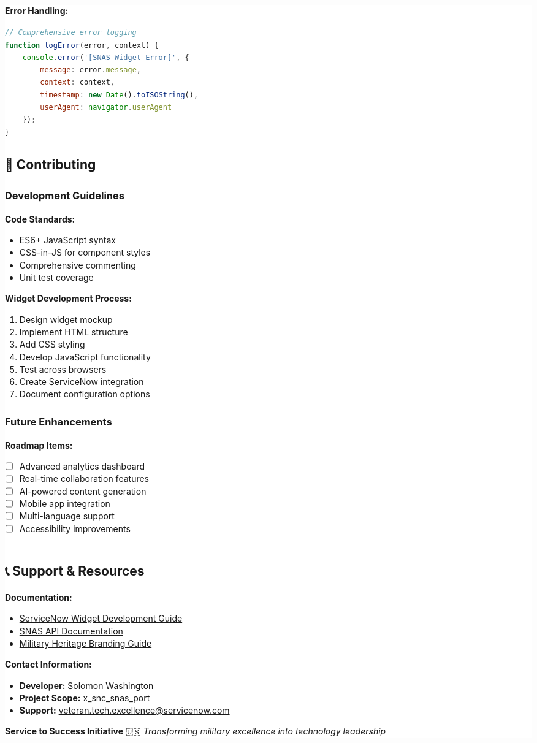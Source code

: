 **Error Handling:**
```javascript
// Comprehensive error logging
function logError(error, context) {
    console.error('[SNAS Widget Error]', {
        message: error.message,
        context: context,
        timestamp: new Date().toISOString(),
        userAgent: navigator.userAgent
    });
}
```

## 🤝 Contributing

### Development Guidelines

**Code Standards:**
- ES6+ JavaScript syntax
- CSS-in-JS for component styles
- Comprehensive commenting
- Unit test coverage

**Widget Development Process:**
1. Design widget mockup
2. Implement HTML structure
3. Add CSS styling
4. Develop JavaScript functionality
5. Test across browsers
6. Create ServiceNow integration
7. Document configuration options

### Future Enhancements

**Roadmap Items:**
- [ ] Advanced analytics dashboard
- [ ] Real-time collaboration features
- [ ] AI-powered content generation
- [ ] Mobile app integration
- [ ] Multi-language support
- [ ] Accessibility improvements

---

## 📞 Support & Resources

**Documentation:**
- [ServiceNow Widget Development Guide](https://docs.servicenow.com)
- [SNAS API Documentation](../docs/SNAS_AI_Integration_Implementation.md)
- [Military Heritage Branding Guide](../docs/branding_guide.md)

**Contact Information:**
- **Developer:** Solomon Washington
- **Project Scope:** x_snc_snas_port
- **Support:** veteran.tech.excellence@servicenow.com

**Service to Success Initiative** 🇺🇸
*Transforming military excellence into technology leadership*</content>